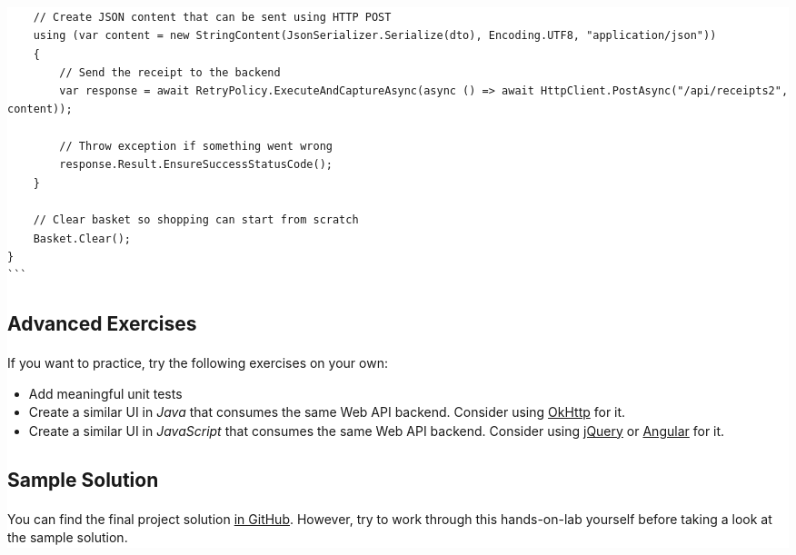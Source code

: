         // Create JSON content that can be sent using HTTP POST
        using (var content = new StringContent(JsonSerializer.Serialize(dto), Encoding.UTF8, "application/json"))
        {
            // Send the receipt to the backend
            var response = await RetryPolicy.ExecuteAndCaptureAsync(async () => await HttpClient.PostAsync("/api/receipts2", content));

            // Throw exception if something went wrong
            response.Result.EnsureSuccessStatusCode();
        }

        // Clear basket so shopping can start from scratch
        Basket.Clear();
    }
    ```

## Advanced Exercises

If you want to practice, try the following exercises on your own:

* Add meaningful unit tests
* Create a similar UI in *Java* that consumes the same Web API backend. Consider using [OkHttp](https://github.com/square/okhttp/wiki/Recipes) for it.
* Create a similar UI in *JavaScript* that consumes the same Web API backend. Consider using [jQuery](http://api.jquery.com/category/ajax/) or [Angular](https://angular.io/guide/http) for it.

## Sample Solution

You can find the final project solution [in GitHub](https://github.com/rstropek/htl-csharp/tree/master/wpf/9020-register/CashRegister). However, try to work through this hands-on-lab yourself before taking a look at the sample solution.
